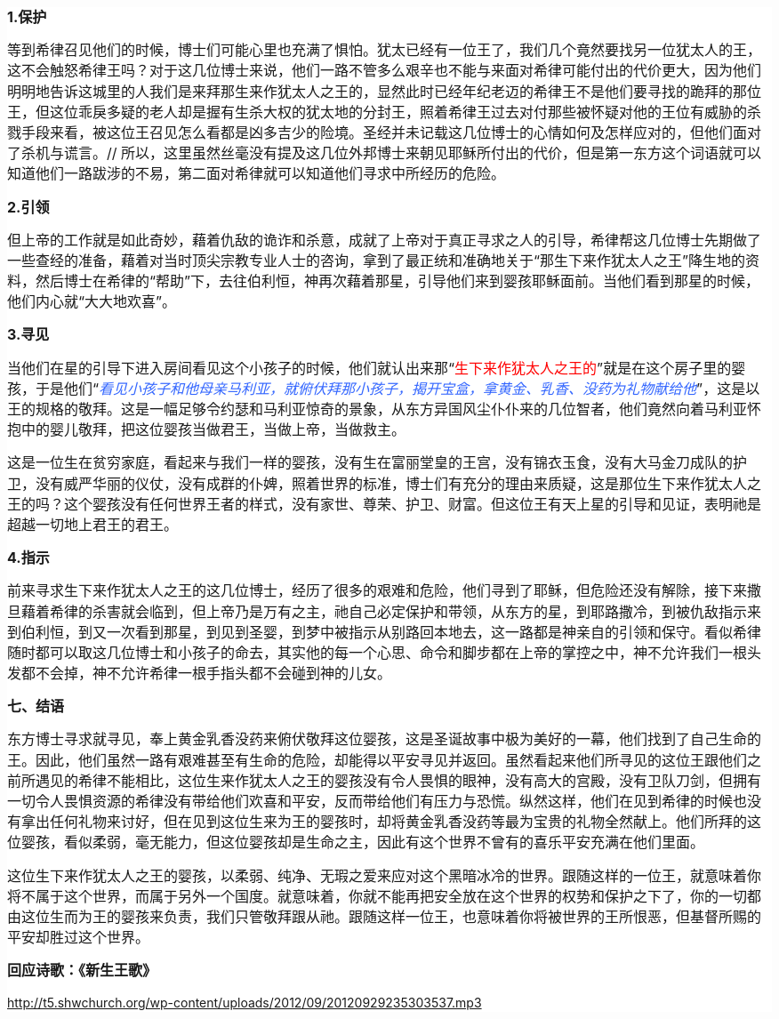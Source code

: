 <span style="font-size: 12pt;"><strong>1.保护</strong></span>

<span style="font-size: 12pt;">等到希律召见他们的时候，博士们可能心里也充满了惧怕。犹太已经有一位王了，我们几个竟然要找另一位犹太人的王，这不会触怒希律王吗？对于这几位博士来说，他们一路不管多么艰辛也不能与来面对希律可能付出的代价更大，因为他们明明地告诉这城里的人我们是来拜那生来作犹太人之王的，显然此时已经年纪老迈的希律王不是他们要寻找的跪拜的那位王，但这位乖戾多疑的老人却是握有生杀大权的犹太地的分封王，照着希律王过去对付那些被怀疑对他的王位有威胁的杀戮手段来看，被这位王召见怎么看都是凶多吉少的险境。圣经并未记载这几位博士的心情如何及怎样应对的，但他们面对了杀机与谎言。// 所以，这里虽然丝毫没有提及这几位外邦博士来朝见耶稣所付出的代价，但是第一东方这个词语就可以知道他们一路跋涉的不易，第二面对希律就可以知道他们寻求中所经历的危险。</span>

<span style="font-size: 12pt;"><strong>2.引领</strong></span>

<span style="font-size: 12pt;">但上帝的工作就是如此奇妙，藉着仇敌的诡诈和杀意，成就了上帝对于真正寻求之人的引导，希律帮这几位博士先期做了一些查经的准备，藉着对当时顶尖宗教专业人士的咨询，拿到了最正统和准确地关于“那生下来作犹太人之王”降生地的资料，然后博士在希律的“帮助”下，去往伯利恒，神再次藉着那星，引导他们来到婴孩耶稣面前。当他们看到那星的时候，他们内心就“大大地欢喜”。</span>

<span style="font-size: 12pt;"><strong>3.寻见</strong></span>

<span style="font-size: 12pt;">当他们在星的引导下进入房间看见这个小孩子的时候，他们就认出来那“<span style="color: #ff0000;">生下来作犹太人之王的</span>”就是在这个房子里的婴孩，于是他们“<em><span style="color: #3366ff;">看见小孩子和他母亲马利亚，就俯伏拜那小孩子，揭开宝盒，拿黄金、乳香、没药为礼物献给他</span></em>”，这是以王的规格的敬拜。这是一幅足够令约瑟和马利亚惊奇的景象，从东方异国风尘仆仆来的几位智者，他们竟然向着马利亚怀抱中的婴儿敬拜，把这位婴孩当做君王，当做上帝，当做救主。</span>

<span style="font-size: 12pt;">这是一位生在贫穷家庭，看起来与我们一样的婴孩，没有生在富丽堂皇的王宫，没有锦衣玉食，没有大马金刀成队的护卫，没有威严华丽的仪仗，没有成群的仆婢，照着世界的标准，博士们有充分的理由来质疑，这是那位生下来作犹太人之王的吗？这个婴孩没有任何世界王者的样式，没有家世、尊荣、护卫、财富。但这位王有天上星的引导和见证，表明祂是超越一切地上君王的君王。</span>

<span style="font-size: 12pt;"><strong>4.指示</strong></span>

<span style="font-size: 12pt;">前来寻求生下来作犹太人之王的这几位博士，经历了很多的艰难和危险，他们寻到了耶稣，但危险还没有解除，接下来撒旦藉着希律的杀害就会临到，但上帝乃是万有之主，祂自己必定保护和带领，从东方的星，到耶路撒冷，到被仇敌指示来到伯利恒，到又一次看到那星，到见到圣婴，到梦中被指示从别路回本地去，这一路都是神亲自的引领和保守。看似希律随时都可以取这几位博士和小孩子的命去，其实他的每一个心思、命令和脚步都在上帝的掌控之中，神不允许我们一根头发都不会掉，神不允许希律一根手指头都不会碰到神的儿女。</span>

<span style="font-size: 12pt;"><strong>七、结语</strong></span>

<span style="font-size: 12pt;">东方博士寻求就寻见，奉上黄金乳香没药来俯伏敬拜这位婴孩，这是圣诞故事中极为美好的一幕，他们找到了自己生命的王。因此，他们虽然一路有艰难甚至有生命的危险，却能得以平安寻见并返回。虽然看起来他们所寻见的这位王跟他们之前所遇见的希律不能相比，这位生来作犹太人之王的婴孩没有令人畏惧的眼神，没有高大的宫殿，没有卫队刀剑，但拥有一切令人畏惧资源的希律没有带给他们欢喜和平安，反而带给他们有压力与恐慌。纵然这样，他们在见到希律的时候也没有拿出任何礼物来讨好，但在见到这位生来为王的婴孩时，却将黄金乳香没药等最为宝贵的礼物全然献上。他们所拜的这位婴孩，看似柔弱，毫无能力，但这位婴孩却是生命之主，因此有这个世界不曾有的喜乐平安充满在他们里面。</span>

<span style="font-size: 12pt;">这位生下来作犹太人之王的婴孩，以柔弱、纯净、无瑕之爱来应对这个黑暗冰冷的世界。跟随这样的一位王，就意味着你将不属于这个世界，而属于另外一个国度。就意味着，你就不能再把安全放在这个世界的权势和保护之下了，你的一切都由这位生而为王的婴孩来负责，我们只管敬拜跟从祂。跟随这样一位王，也意味着你将被世界的王所恨恶，但基督所赐的平安却胜过这个世界。</span>

<span style="font-size: 12pt;"><strong>回应诗歌：《新生王歌》</strong></span><audio class="wp-audio-shortcode" id="audio-17941-1512" preload="none" style="width: 100%;" controls="controls"><source type="audio/mpeg" src="http://t5.shwchurch.org/wp-content/uploads/2012/09/20120929235303537.mp3?_=1512" />

<http://t5.shwchurch.org/wp-content/uploads/2012/09/20120929235303537.mp3></audio>